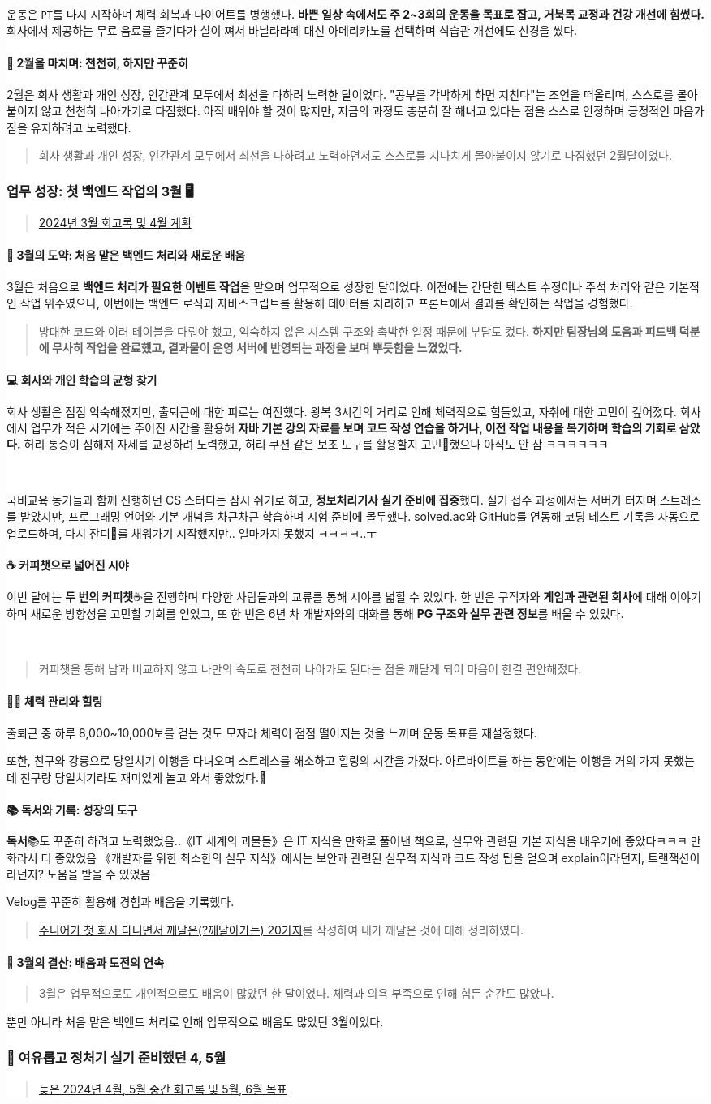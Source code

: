 <p>운동은 <code>PT</code>를 다시 시작하며 체력 회복과 다이어트를 병행했다. <strong>바쁜 일상 속에서도 주 2~3회의 운동을 목표로 잡고, 거북목 교정과 건강 개선에 힘썼다.</strong> 회사에서 제공하는 무료 음료를 즐기다가 살이 쪄서 바닐라라떼 대신 아메리카노를 선택하며 식습관 개선에도 신경을 썼다.</p>
<h4 id="🌟-2월을-마치며-천천히-하지만-꾸준히">🌟 2월을 마치며: 천천히, 하지만 꾸준히</h4>
<p>2월은 회사 생활과 개인 성장, 인간관계 모두에서 최선을 다하려 노력한 달이었다. &quot;공부를 각박하게 하면 지친다&quot;는 조언을 떠올리며, 스스로를 몰아붙이지 않고 천천히 나아가기로 다짐했다. 아직 배워야 할 것이 많지만, 지금의 과정도 충분히 잘 해내고 있다는 점을 스스로 인정하며 긍정적인 마음가짐을 유지하려고 노력했다.</p>
<blockquote>
<p>회사 생활과 개인 성장, 인간관계 모두에서 최선을 다하려고 노력하면서도 스스로를 지나치게 몰아붙이지 않기로 다짐했던 2월달이었다.</p>
</blockquote>
<h3 id="업무-성장-첫-백엔드-작업의-3월-🖥️">업무 성장: 첫 백엔드 작업의 3월 🖥️</h3>
<blockquote>
<p><a href="https://velog.io/@prettylee620/3%EC%9B%94-%ED%9A%8C%EA%B3%A0%EB%A1%9D-%EB%B0%8F-4%EC%9B%94-%EA%B3%84%ED%9A%8D">2024년 3월 회고록 및 4월 계획</a></p>
</blockquote>
<h4 id="🌱-3월의-도약-처음-맡은-백엔드-처리와-새로운-배움">🌱 3월의 도약: 처음 맡은 백엔드 처리와 새로운 배움</h4>
<p>3월은 처음으로 <strong>백엔드 처리가 필요한 이벤트 작업</strong>을 맡으며 업무적으로 성장한 달이었다. 이전에는 간단한 텍스트 수정이나 주석 처리와 같은 기본적인 작업 위주였으나, 이번에는 백엔드 로직과 자바스크립트를 활용해 데이터를 처리하고 프론트에서 결과를 확인하는 작업을 경험했다. </p>
<blockquote>
<p>방대한 코드와 여러 테이블을 다뤄야 했고, 익숙하지 않은 시스템 구조와 촉박한 일정 때문에 부담도 컸다. <strong>하지만 팀장님의 도움과 피드백 덕분에 무사히 작업을 완료했고, 결과물이 운영 서버에 반영되는 과정을 보며 뿌듯함을 느꼈었다.</strong></p>
</blockquote>
<h4 id="💻-회사와-개인-학습의-균형-찾기">💻 회사와 개인 학습의 균형 찾기</h4>
<p>회사 생활은 점점 익숙해졌지만, 출퇴근에 대한 피로는 여전했다. 왕복 3시간의 거리로 인해 체력적으로 힘들었고, 자취에 대한 고민이 깊어졌다. 회사에서 업무가 적은 시기에는 주어진 시간을 활용해 <strong>자바 기본 강의 자료를 보며 코드 작성 연습을 하거나, 이전 작업 내용을 복기하며 학습의 기회로 삼았다.</strong> 허리 통증이 심해져 자세를 교정하려 노력했고, 허리 쿠션 같은 보조 도구를 활용할지 고민🤔했으나 아직도 안 삼 ㅋㅋㅋㅋㅋㅋ </p>
<p><img alt="" src="https://velog.velcdn.com/images/prettylee620/post/8b11445c-7a15-49eb-ab14-0662dc091b2d/image.png" /></p>
<p>국비교육 동기들과 함께 진행하던 CS 스터디는 잠시 쉬기로 하고, <strong>정보처리기사 실기 준비에 집중</strong>했다. 실기 접수 과정에서는 서버가 터지며 스트레스를 받았지만, 프로그래밍 언어와 기본 개념을 차근차근 학습하며 시험 준비에 몰두했다. solved.ac와 GitHub를 연동해 코딩 테스트 기록을 자동으로 업로드하며, 다시 잔디🌿를 채워가기 시작했지만.. 얼마가지 못했지 ㅋㅋㅋㅋ..ㅜ</p>
<h4 id="☕-커피챗으로-넓어진-시야">☕ 커피챗으로 넓어진 시야</h4>
<p>이번 달에는 <strong>두 번의 커피챗</strong>☕을 진행하며 다양한 사람들과의 교류를 통해 시야를 넓힐 수 있었다. 한 번은 구직자와 <strong>게임과 관련된 회사</strong>에 대해 이야기하며 새로운 방향성을 고민할 기회를 얻었고, 또 한 번은 6년 차 개발자와의 대화를 통해 <strong>PG 구조와 실무 관련 정보</strong>를 배울 수 있었다.</p>
<p><img alt="" src="https://velog.velcdn.com/images/prettylee620/post/0bb17b5a-073c-48f3-9355-710b03f37ca4/image.png" /></p>
<blockquote>
<p>커피챗을 통해 남과 비교하지 않고 나만의 속도로 천천히 나아가도 된다는 점을 깨닫게 되어 마음이 한결 편안해졌다.</p>
</blockquote>
<h4 id="🚴♂️-체력-관리와-힐링">🚴‍♂️ 체력 관리와 힐링</h4>
<p>출퇴근 중 하루 8,000~10,000보를 걷는 것도 모자라 체력이 점점 떨어지는 것을 느끼며 운동 목표를 재설정했다. </p>
<p>또한, 친구와 강릉으로 당일치기 여행을 다녀오며 스트레스를 해소하고 힐링의 시간을 가졌다. 아르바이트를 하는 동안에는 여행을 거의 가지 못했는데 친구랑 당일치기라도 재미있게 놀고 와서 좋았었다.🌊
<img alt="" src="https://velog.velcdn.com/images/prettylee620/post/544721b9-2f7d-488e-9763-40df9b15e0a7/image.png" /></p>
<h4 id="📚-독서와-기록-성장의-도구">📚 독서와 기록: 성장의 도구</h4>
<p><strong>독서</strong>📚도 꾸준히 하려고 노력했었음..《IT 세계의 괴물들》은 IT 지식을 만화로 풀어낸 책으로, 실무와 관련된 기본 지식을 배우기에 좋았다ㅋㅋㅋ 만화라서 더 좋았었음 《개발자를 위한 최소한의 실무 지식》에서는 보안과 관련된 실무적 지식과 코드 작성 팁을 얻으며 explain이라던지, 트랜잭션이라던지? 도움을 받을 수 있었음</p>
<p>Velog를 꾸준히 활용해 경험과 배움을 기록했다.</p>
<blockquote>
<p><a href="https://velog.io/@prettylee620/%EC%A3%BC%EB%8B%88%EC%96%B4%EA%B0%80-%EC%B2%AB-%ED%9A%8C%EC%82%AC-%EB%8B%A4%EB%8B%88%EB%A9%B4%EC%84%9C-%EA%B9%A8%EB%8B%AC%EC%9D%80%EA%B9%A8%EB%8B%AC%EC%95%84%EA%B0%80%EB%8A%94-20%EA%B0%80%EC%A7%80">주니어가 첫 회사 다니면서 깨달은(?깨달아가는) 20가지</a>를 작성하여 내가 깨달은 것에 대해 정리하였다.</p>
</blockquote>
<h4 id="🌟-3월의-결산-배움과-도전의-연속">🌟 3월의 결산: 배움과 도전의 연속</h4>
<blockquote>
<p>3월은 업무적으로도 개인적으로도 배움이 많았던 한 달이었다. 체력과 의욕 부족으로 인해 힘든 순간도 많았다. </p>
</blockquote>
<p>뿐만 아니라 처음 맡은 백엔드 처리로 인해 업무적으로 배움도 많았던 3월이었다.</p>
<h3 id="🌸-여유롭고-정처기-실기-준비했던-4-5월">🌸 여유롭고 정처기 실기 준비했던 4, 5월</h3>
<blockquote>
<p><a href="https://velog.io/@prettylee620/%EB%8A%A6%EC%9D%80-4%EC%9B%94-5%EC%9B%94-%EC%A4%91%EA%B0%84-%ED%9A%8C%EA%B3%A0%EB%A1%9D-%EB%B0%8F-5%EC%9B%94-6%EC%9B%94-%EB%AA%A9%ED%91%9C">늦은 2024년 4월, 5월 중간 회고록 및 5월, 6월 목표</a></p>
